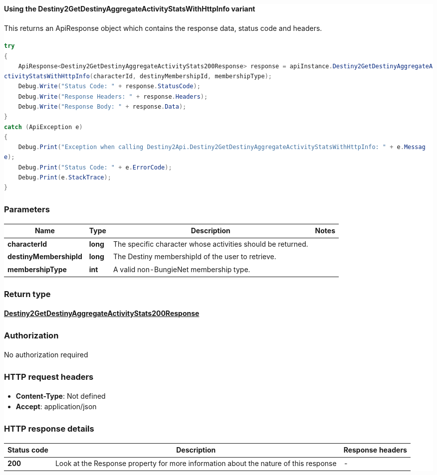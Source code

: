 #### Using the Destiny2GetDestinyAggregateActivityStatsWithHttpInfo variant
This returns an ApiResponse object which contains the response data, status code and headers.

```csharp
try
{
    ApiResponse<Destiny2GetDestinyAggregateActivityStats200Response> response = apiInstance.Destiny2GetDestinyAggregateActivityStatsWithHttpInfo(characterId, destinyMembershipId, membershipType);
    Debug.Write("Status Code: " + response.StatusCode);
    Debug.Write("Response Headers: " + response.Headers);
    Debug.Write("Response Body: " + response.Data);
}
catch (ApiException e)
{
    Debug.Print("Exception when calling Destiny2Api.Destiny2GetDestinyAggregateActivityStatsWithHttpInfo: " + e.Message);
    Debug.Print("Status Code: " + e.ErrorCode);
    Debug.Print(e.StackTrace);
}
```

### Parameters

| Name | Type | Description | Notes |
|------|------|-------------|-------|
| **characterId** | **long** | The specific character whose activities should be returned. |  |
| **destinyMembershipId** | **long** | The Destiny membershipId of the user to retrieve. |  |
| **membershipType** | **int** | A valid non-BungieNet membership type. |  |

### Return type

[**Destiny2GetDestinyAggregateActivityStats200Response**](Destiny2GetDestinyAggregateActivityStats200Response.md)

### Authorization

No authorization required

### HTTP request headers

 - **Content-Type**: Not defined
 - **Accept**: application/json


### HTTP response details
| Status code | Description | Response headers |
|-------------|-------------|------------------|
| **200** | Look at the Response property for more information about the nature of this response |  -  |
